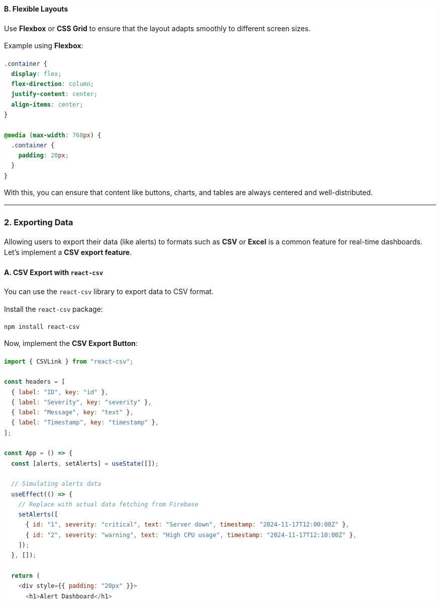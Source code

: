 #### **B. Flexible Layouts**

Use **Flexbox** or **CSS Grid** to ensure that the layout adapts smoothly to different screen sizes.

Example using **Flexbox**:

```css
.container {
  display: flex;
  flex-direction: column;
  justify-content: center;
  align-items: center;
}

@media (max-width: 768px) {
  .container {
    padding: 20px;
  }
}
```

With this, you can ensure that content like buttons, charts, and tables are always centered and well-distributed.

---

### **2. Exporting Data**

Allowing users to export their data (like alerts) to formats such as **CSV** or **Excel** is a common feature for real-time dashboards. Let’s implement a **CSV export feature**.

#### **A. CSV Export with `react-csv`**

You can use the `react-csv` library to export data to CSV format.

Install the `react-csv` package:

```bash
npm install react-csv
```

Now, implement the **CSV Export Button**:

```javascript
import { CSVLink } from "react-csv";

const headers = [
  { label: "ID", key: "id" },
  { label: "Severity", key: "severity" },
  { label: "Message", key: "text" },
  { label: "Timestamp", key: "timestamp" },
];

const App = () => {
  const [alerts, setAlerts] = useState([]);
  
  // Simulating alerts data
  useEffect(() => {
    // Replace with actual data fetching from Firebase
    setAlerts([
      { id: "1", severity: "critical", text: "Server down", timestamp: "2024-11-17T12:00:00Z" },
      { id: "2", severity: "warning", text: "High CPU usage", timestamp: "2024-11-17T12:10:00Z" },
    ]);
  }, []);

  return (
    <div style={{ padding: "20px" }}>
      <h1>Alert Dashboard</h1>
```